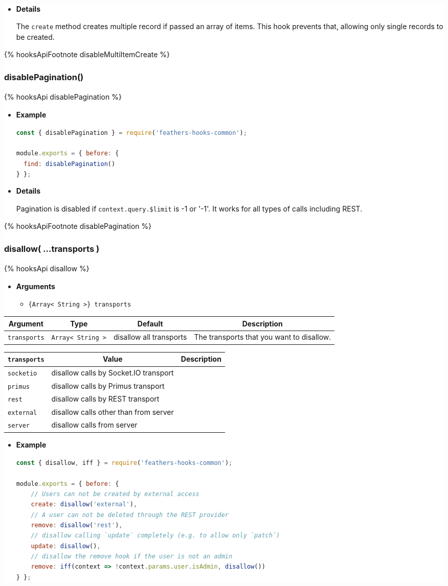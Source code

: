- **Details**

  The `create` method creates multiple record if passed an array of items. This hook prevents that, allowing only single records to be created.

{% hooksApiFootnote disableMultiItemCreate %}


<h3 id="disablepagination">disablePagination()</h3>

{% hooksApi disablePagination %}


- **Example**

  ``` js
  const { disablePagination } = require('feathers-hooks-common');
  
  module.exports = { before: {
    find: disablePagination()
  } };
  ```
  
- **Details**

  Pagination is disabled if `context.query.$limit` is -1 or '-1'. It works for all types of calls including REST.

{% hooksApiFootnote disablePagination %}


<h3 id="disallow">disallow( ...transports )</h3>

{% hooksApi disallow %}

- **Arguments**

  - `{Array< String >} transports`

Argument | Type | Default | Description
---|:---:|---|---
`transports` | `Array< String >` | disallow all transports | The transports that you want to disallow.

`transports` | Value | Description
---|---|---
 | `socketio` | disallow calls by Socket.IO transport
 | `primus` | disallow calls by Primus transport
 | `rest` | disallow calls by REST transport
 | `external` | disallow calls other than from server
 | `server` | disallow calls from server
 
- **Example**

  ``` js
  const { disallow, iff } = require('feathers-hooks-common');
  
  module.exports = { before: {
      // Users can not be created by external access
      create: disallow('external'),
      // A user can not be deleted through the REST provider
      remove: disallow('rest'),
      // disallow calling `update` completely (e.g. to allow only `patch`)
      update: disallow(),
      // disallow the remove hook if the user is not an admin
      remove: iff(context => !context.params.user.isAdmin, disallow())
  } };
  ```
  